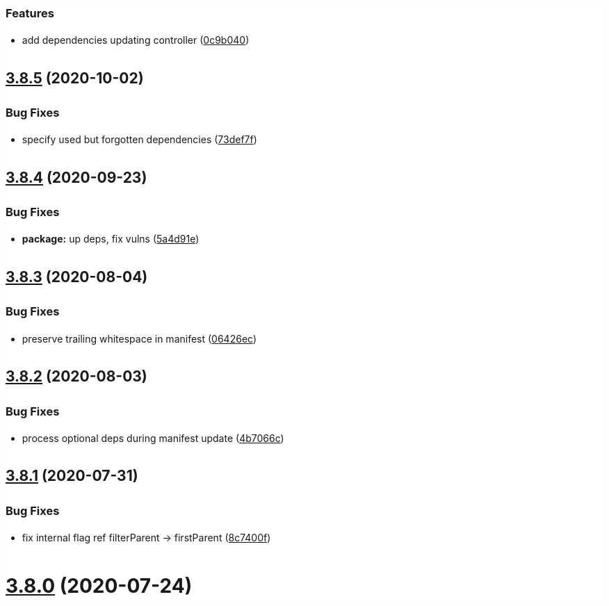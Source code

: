 
### Features

* add dependencies updating controller ([0c9b040](https://github.com/qiwi/multi-semantic-release/commit/0c9b0406c35cedb264ac321805da4e93b9f2d5d8))

## [3.8.5](https://github.com/qiwi/multi-semantic-release/compare/v3.8.4...v3.8.5) (2020-10-02)


### Bug Fixes

* specify used but forgotten dependencies ([73def7f](https://github.com/qiwi/multi-semantic-release/commit/73def7f4dcfccf12c9cf3a0d998889ea1cd53b10))

## [3.8.4](https://github.com/qiwi/multi-semantic-release/compare/v3.8.3...v3.8.4) (2020-09-23)


### Bug Fixes

* **package:** up deps, fix vulns ([5a4d91e](https://github.com/qiwi/multi-semantic-release/commit/5a4d91e879397acc0d8b08af6337817f66491739))

## [3.8.3](https://github.com/qiwi/multi-semantic-release/compare/v3.8.2...v3.8.3) (2020-08-04)


### Bug Fixes

* preserve trailing whitespace in manifest ([06426ec](https://github.com/qiwi/multi-semantic-release/commit/06426ec05f04cdcdf1561a4d1220890cf8ab1421))

## [3.8.2](https://github.com/qiwi/multi-semantic-release/compare/v3.8.1...v3.8.2) (2020-08-03)


### Bug Fixes

* process optional deps during manifest update ([4b7066c](https://github.com/qiwi/multi-semantic-release/commit/4b7066c9b78169638baed7f7faefbbcd3705f5a4))

## [3.8.1](https://github.com/qiwi/multi-semantic-release/compare/v3.8.0...v3.8.1) (2020-07-31)


### Bug Fixes

* fix internal flag ref filterParent → firstParent ([8c7400f](https://github.com/qiwi/multi-semantic-release/commit/8c7400fe2f639f5d7abfc9219efb1b331c585fc8))

# [3.8.0](https://github.com/qiwi/multi-semantic-release/compare/v3.7.0...v3.8.0) (2020-07-24)
